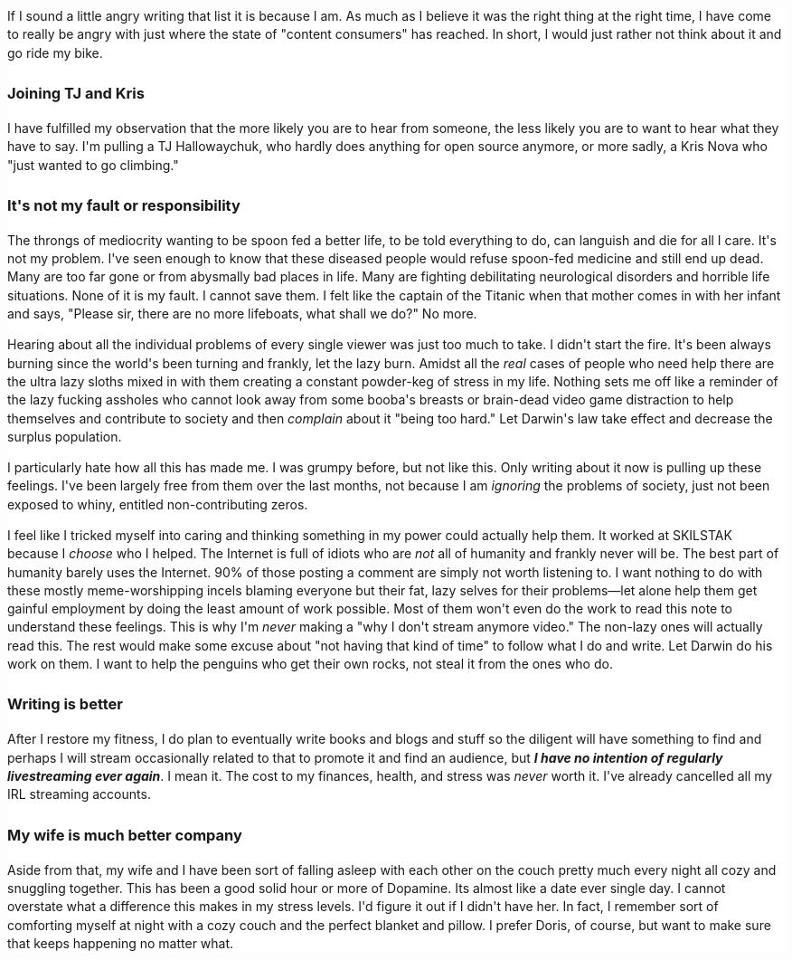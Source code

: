 If I sound a little angry writing that list it is because I am. As much as I believe it was the right thing at the right time, I have come to really be angry with just where the state of "content consumers" has reached. In short, I would just rather not think about it and go ride my bike.
### Joining TJ and Kris

I have fulfilled my observation that the more likely you are to hear from someone, the less likely you are to want to hear what they have to say. I'm pulling a TJ Hallowaychuk, who hardly does anything for open source anymore, or more sadly, a Kris Nova who "just wanted to go climbing."
### It's not my fault or responsibility

The throngs of mediocrity wanting to be spoon fed a better life, to be told everything to do, can languish and die for all I care. It's not my problem. I've seen enough to know that these diseased people would refuse spoon-fed medicine and still end up dead. Many are too far gone or from abysmally bad places in life. Many are fighting debilitating neurological disorders and horrible life situations. None of it is my fault. I cannot save them. I felt like the captain of the Titanic when that mother comes in with her infant and says, "Please sir, there are no more lifeboats, what shall we do?" No more. 

Hearing about all the individual problems of every single viewer was just too much to take. I didn't start the fire. It's been always burning since the world's been turning and frankly, let the lazy burn. Amidst all the _real_ cases of people who need help there are the ultra lazy sloths mixed in with them creating a constant powder-keg of stress in my life. Nothing sets me off like a reminder of the lazy fucking assholes who cannot look away from some booba's breasts or brain-dead video game distraction to help themselves and contribute to society and then _complain_ about it "being too hard."  Let Darwin's law take effect and decrease the surplus population.

I particularly hate how all this has made me. I was grumpy before, but not like this. Only writing about it now is pulling up these feelings. I've been largely free from them over the last months, not because I am *ignoring* the problems of society, just not been exposed to whiny, entitled non-contributing zeros.

I feel like I tricked myself into caring and thinking something in my power could actually help them. It worked at SKILSTAK because I _choose_ who I helped. The Internet is full of idiots who are _not_ all of humanity and frankly never will be. The best part of humanity barely uses the Internet. 90% of those posting a comment are simply not worth listening to. I want nothing to do with these mostly meme-worshipping incels blaming everyone but their fat, lazy selves for their problems—let alone help them get gainful employment by doing the least amount of work possible. Most of them won't even do the work to read this note to understand these feelings. This is why I'm _never_ making a "why I don't stream anymore video." The non-lazy ones will actually read this. The rest would make some excuse about "not having that kind of time" to follow what I do and write. Let Darwin do his work on them. I want to help the penguins who get their own rocks, not steal it from the ones who do.
### Writing is better

After I restore my fitness, I do plan to eventually write books and blogs and stuff so the diligent will have something to find and perhaps I will stream occasionally related to that to promote it and find an audience, but ***I have no intention of regularly livestreaming ever again***. I mean it. The cost to my finances, health, and stress was *never* worth it. I've already cancelled all my IRL streaming accounts.
### My wife is much better company

Aside from that, my wife and I have been sort of falling asleep with each other on the couch pretty much every night all cozy and snuggling together. This has been a good solid hour or more of Dopamine. Its almost like a date ever single day. I cannot overstate what a difference this makes in my stress levels. I'd figure it out if I didn't have her. In fact, I remember sort of comforting myself at night with a cozy couch and the perfect blanket and pillow. I prefer Doris, of course, but want to make sure that keeps happening no matter what. 
